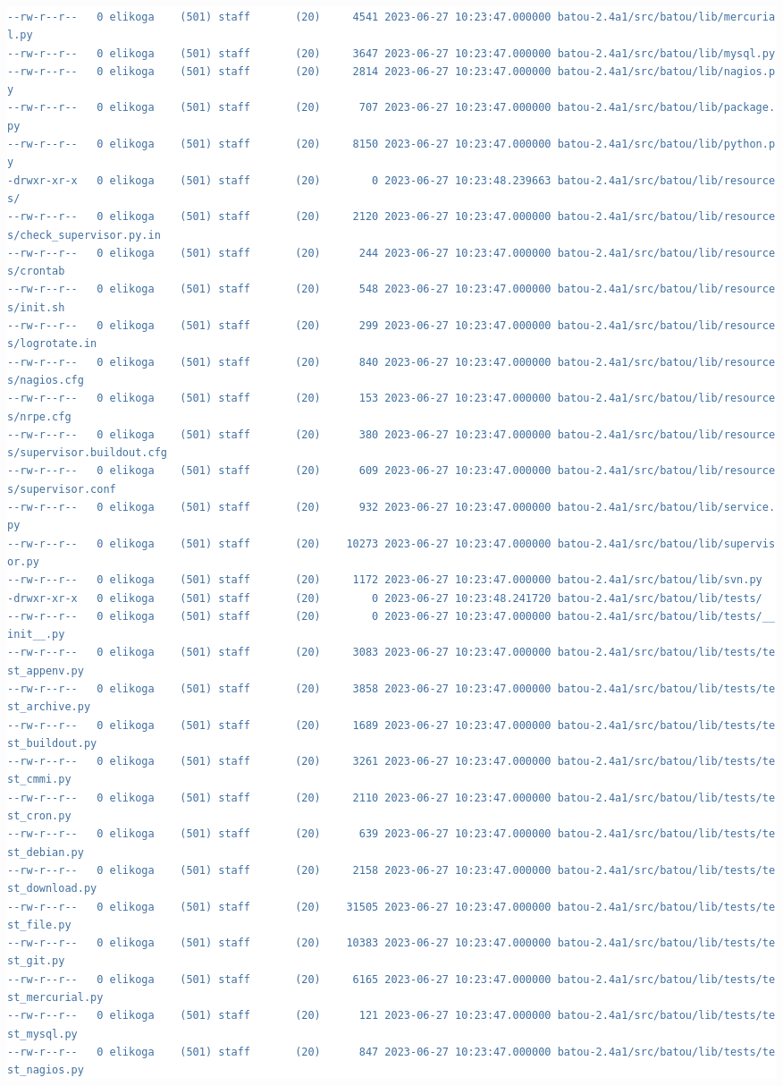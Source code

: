 ```diff
--rw-r--r--   0 elikoga    (501) staff       (20)     4541 2023-06-27 10:23:47.000000 batou-2.4a1/src/batou/lib/mercurial.py
--rw-r--r--   0 elikoga    (501) staff       (20)     3647 2023-06-27 10:23:47.000000 batou-2.4a1/src/batou/lib/mysql.py
--rw-r--r--   0 elikoga    (501) staff       (20)     2814 2023-06-27 10:23:47.000000 batou-2.4a1/src/batou/lib/nagios.py
--rw-r--r--   0 elikoga    (501) staff       (20)      707 2023-06-27 10:23:47.000000 batou-2.4a1/src/batou/lib/package.py
--rw-r--r--   0 elikoga    (501) staff       (20)     8150 2023-06-27 10:23:47.000000 batou-2.4a1/src/batou/lib/python.py
-drwxr-xr-x   0 elikoga    (501) staff       (20)        0 2023-06-27 10:23:48.239663 batou-2.4a1/src/batou/lib/resources/
--rw-r--r--   0 elikoga    (501) staff       (20)     2120 2023-06-27 10:23:47.000000 batou-2.4a1/src/batou/lib/resources/check_supervisor.py.in
--rw-r--r--   0 elikoga    (501) staff       (20)      244 2023-06-27 10:23:47.000000 batou-2.4a1/src/batou/lib/resources/crontab
--rw-r--r--   0 elikoga    (501) staff       (20)      548 2023-06-27 10:23:47.000000 batou-2.4a1/src/batou/lib/resources/init.sh
--rw-r--r--   0 elikoga    (501) staff       (20)      299 2023-06-27 10:23:47.000000 batou-2.4a1/src/batou/lib/resources/logrotate.in
--rw-r--r--   0 elikoga    (501) staff       (20)      840 2023-06-27 10:23:47.000000 batou-2.4a1/src/batou/lib/resources/nagios.cfg
--rw-r--r--   0 elikoga    (501) staff       (20)      153 2023-06-27 10:23:47.000000 batou-2.4a1/src/batou/lib/resources/nrpe.cfg
--rw-r--r--   0 elikoga    (501) staff       (20)      380 2023-06-27 10:23:47.000000 batou-2.4a1/src/batou/lib/resources/supervisor.buildout.cfg
--rw-r--r--   0 elikoga    (501) staff       (20)      609 2023-06-27 10:23:47.000000 batou-2.4a1/src/batou/lib/resources/supervisor.conf
--rw-r--r--   0 elikoga    (501) staff       (20)      932 2023-06-27 10:23:47.000000 batou-2.4a1/src/batou/lib/service.py
--rw-r--r--   0 elikoga    (501) staff       (20)    10273 2023-06-27 10:23:47.000000 batou-2.4a1/src/batou/lib/supervisor.py
--rw-r--r--   0 elikoga    (501) staff       (20)     1172 2023-06-27 10:23:47.000000 batou-2.4a1/src/batou/lib/svn.py
-drwxr-xr-x   0 elikoga    (501) staff       (20)        0 2023-06-27 10:23:48.241720 batou-2.4a1/src/batou/lib/tests/
--rw-r--r--   0 elikoga    (501) staff       (20)        0 2023-06-27 10:23:47.000000 batou-2.4a1/src/batou/lib/tests/__init__.py
--rw-r--r--   0 elikoga    (501) staff       (20)     3083 2023-06-27 10:23:47.000000 batou-2.4a1/src/batou/lib/tests/test_appenv.py
--rw-r--r--   0 elikoga    (501) staff       (20)     3858 2023-06-27 10:23:47.000000 batou-2.4a1/src/batou/lib/tests/test_archive.py
--rw-r--r--   0 elikoga    (501) staff       (20)     1689 2023-06-27 10:23:47.000000 batou-2.4a1/src/batou/lib/tests/test_buildout.py
--rw-r--r--   0 elikoga    (501) staff       (20)     3261 2023-06-27 10:23:47.000000 batou-2.4a1/src/batou/lib/tests/test_cmmi.py
--rw-r--r--   0 elikoga    (501) staff       (20)     2110 2023-06-27 10:23:47.000000 batou-2.4a1/src/batou/lib/tests/test_cron.py
--rw-r--r--   0 elikoga    (501) staff       (20)      639 2023-06-27 10:23:47.000000 batou-2.4a1/src/batou/lib/tests/test_debian.py
--rw-r--r--   0 elikoga    (501) staff       (20)     2158 2023-06-27 10:23:47.000000 batou-2.4a1/src/batou/lib/tests/test_download.py
--rw-r--r--   0 elikoga    (501) staff       (20)    31505 2023-06-27 10:23:47.000000 batou-2.4a1/src/batou/lib/tests/test_file.py
--rw-r--r--   0 elikoga    (501) staff       (20)    10383 2023-06-27 10:23:47.000000 batou-2.4a1/src/batou/lib/tests/test_git.py
--rw-r--r--   0 elikoga    (501) staff       (20)     6165 2023-06-27 10:23:47.000000 batou-2.4a1/src/batou/lib/tests/test_mercurial.py
--rw-r--r--   0 elikoga    (501) staff       (20)      121 2023-06-27 10:23:47.000000 batou-2.4a1/src/batou/lib/tests/test_mysql.py
--rw-r--r--   0 elikoga    (501) staff       (20)      847 2023-06-27 10:23:47.000000 batou-2.4a1/src/batou/lib/tests/test_nagios.py
```
